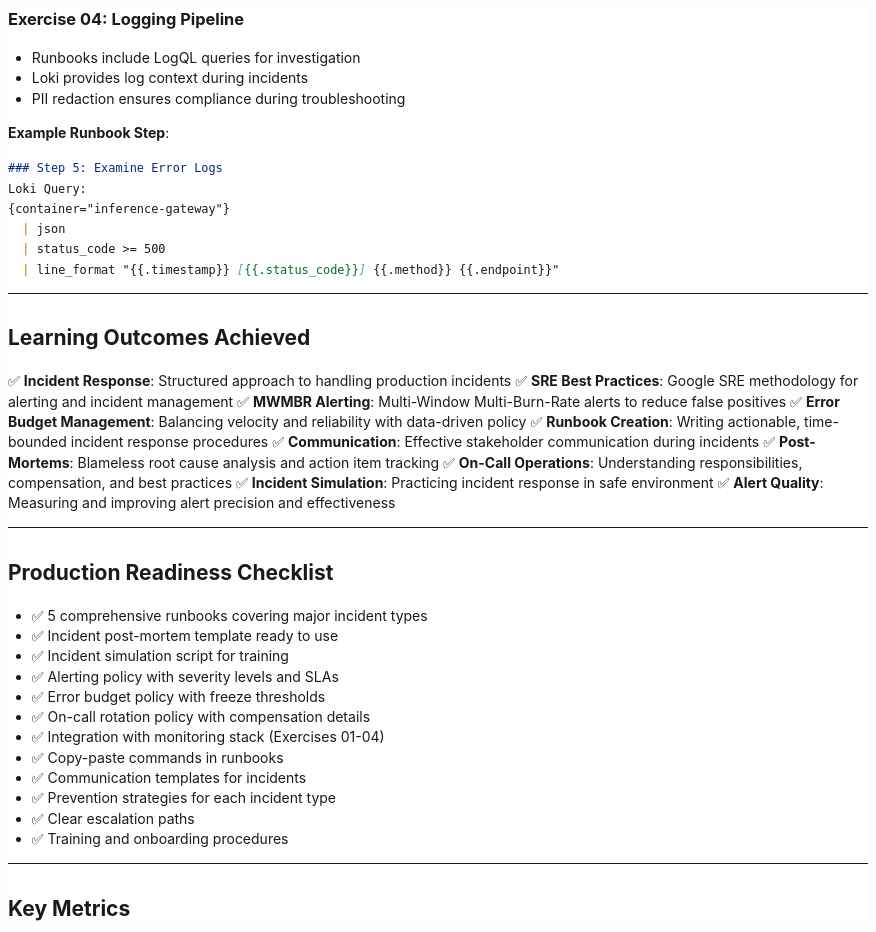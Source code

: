 
### Exercise 04: Logging Pipeline
- Runbooks include LogQL queries for investigation
- Loki provides log context during incidents
- PII redaction ensures compliance during troubleshooting

**Example Runbook Step**:
```markdown
### Step 5: Examine Error Logs
Loki Query:
{container="inference-gateway"}
  | json
  | status_code >= 500
  | line_format "{{.timestamp}} [{{.status_code}}] {{.method}} {{.endpoint}}"
```

---

## Learning Outcomes Achieved

✅ **Incident Response**: Structured approach to handling production incidents
✅ **SRE Best Practices**: Google SRE methodology for alerting and incident management
✅ **MWMBR Alerting**: Multi-Window Multi-Burn-Rate alerts to reduce false positives
✅ **Error Budget Management**: Balancing velocity and reliability with data-driven policy
✅ **Runbook Creation**: Writing actionable, time-bounded incident response procedures
✅ **Communication**: Effective stakeholder communication during incidents
✅ **Post-Mortems**: Blameless root cause analysis and action item tracking
✅ **On-Call Operations**: Understanding responsibilities, compensation, and best practices
✅ **Incident Simulation**: Practicing incident response in safe environment
✅ **Alert Quality**: Measuring and improving alert precision and effectiveness

---

## Production Readiness Checklist

- ✅ 5 comprehensive runbooks covering major incident types
- ✅ Incident post-mortem template ready to use
- ✅ Incident simulation script for training
- ✅ Alerting policy with severity levels and SLAs
- ✅ Error budget policy with freeze thresholds
- ✅ On-call rotation policy with compensation details
- ✅ Integration with monitoring stack (Exercises 01-04)
- ✅ Copy-paste commands in runbooks
- ✅ Communication templates for incidents
- ✅ Prevention strategies for each incident type
- ✅ Clear escalation paths
- ✅ Training and onboarding procedures

---

## Key Metrics
